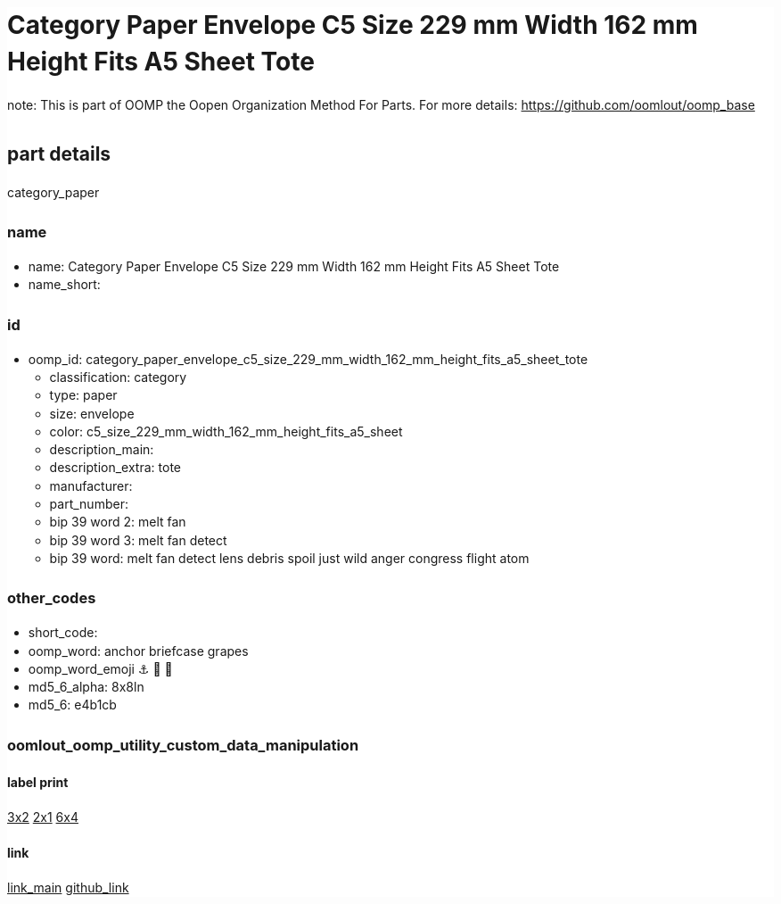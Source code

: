 # Category Paper Envelope C5 Size 229 mm Width 162 mm Height Fits A5 Sheet Tote  

note: This is part of OOMP the Oopen Organization Method For Parts. For more details: https://github.com/oomlout/oomp_base

##  part details



category_paper

### name
* name: Category Paper Envelope C5 Size 229 mm Width 162 mm Height Fits A5 Sheet Tote
* name_short: 
### id
* oomp_id: category_paper_envelope_c5_size_229_mm_width_162_mm_height_fits_a5_sheet_tote
  * classification: category
  * type: paper
  * size: envelope
  * color: c5_size_229_mm_width_162_mm_height_fits_a5_sheet
  * description_main: 
  * description_extra: tote
  * manufacturer: 
  * part_number: 
  * bip 39 word 2: melt fan
  * bip 39 word 3: melt fan detect
  * bip 39 word: melt fan detect lens debris spoil just wild anger congress flight atom

### other_codes
* short_code: 
* oomp_word: anchor briefcase grapes
* oomp_word_emoji :anchor: :briefcase: :grapes:
* md5_6_alpha: 8x8ln
* md5_6: e4b1cb






### oomlout_oomp_utility_custom_data_manipulation
#### label print
[3x2](http://192.168.1.245:1112/?label=oomp%208x8ln)
[2x1](http://192.168.1.242:1112/?label=oomp%208x8ln)
[6x4](http://192.168.1.55:1112/?label=oomp%208x8ln)    

#### link

[link_main](https://github.com/oomlout/oomlout_oomp_current_version_messy/tree/main/parts/category_paper_envelope_c5_size_229_mm_width_162_mm_height_fits_a5_sheet_tote) [github_link](https://github.com/oomlout/oomlout_oomp_part_src/tree/main/parts/category_paper_envelope_c5_size_229_mm_width_162_mm_height_fits_a5_sheet_tote)                             
